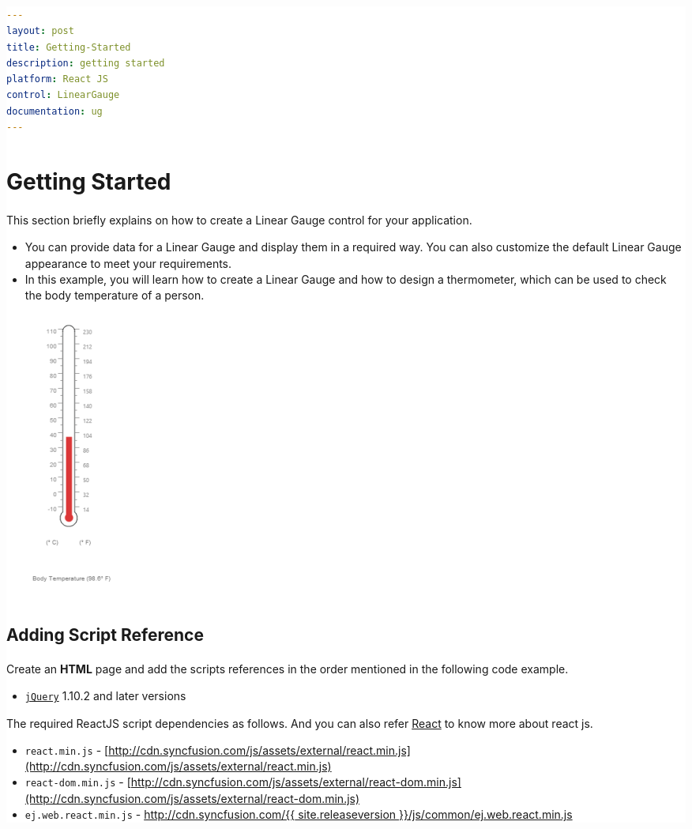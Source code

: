 ```yaml
---
layout: post
title: Getting-Started
description: getting started
platform: React JS
control: LinearGauge
documentation: ug
---
```


# Getting Started

This section briefly explains on how to create a Linear Gauge control for your application.

* You can provide data for a Linear Gauge and display them in a required way. You can also customize the default Linear Gauge appearance to meet your requirements.
*  In this example, you will learn how to create a Linear Gauge and how to design a thermometer, which can be used to check the body temperature of a person.

![](Getting-Started_images/Getting-Started_img1.png)

## Adding Script Reference

Create an **HTML** page and add the scripts references in the order mentioned in the following code example.

* [`jQuery`](http://jquery.com) 1.10.2 and later versions


The required ReactJS script dependencies as follows. And you can also refer [React](https://facebook.github.io/react/docs/getting-started.html) to know more about react js.

* `react.min.js` - [http://cdn.syncfusion.com/js/assets/external/react.min.js](http://cdn.syncfusion.com/js/assets/external/react.min.js)
* `react-dom.min.js` - [http://cdn.syncfusion.com/js/assets/external/react-dom.min.js](http://cdn.syncfusion.com/js/assets/external/react-dom.min.js)
* `ej.web.react.min.js` - [http://cdn.syncfusion.com/{{ site.releaseversion }}/js/common/ej.web.react.min.js](http://cdn.syncfusion.com/14.3.0.49/js/common/ej.web.react.min.js)
